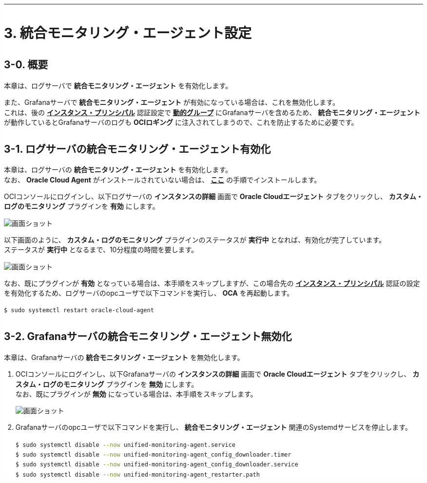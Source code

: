 ***
# 3. 統合モニタリング・エージェント設定

## 3-0. 概要

本章は、ログサーバで **統合モニタリング・エージェント** を有効化します。

また、Grafanaサーバで **統合モニタリング・エージェント** が有効になっている場合は、これを無効化します。  
これは、後の **[インスタンス・プリンシパル](/ocitutorials/hpc/#5-15-インスタンスプリンシパル)** 認証設定で **[動的グループ](/ocitutorials/hpc/#5-16-動的グループ)** にGrafanaサーバを含めるため、 **統合モニタリング・エージェント** が動作しているとGrafanaサーバのログも **OCIロギング** に注入されてしまうので、これを防止するために必要です。

## 3-1. ログサーバの統合モニタリング・エージェント有効化

本章は、ログサーバの **統合モニタリング・エージェント** を有効化します。  
なお、 **Oracle Cloud Agent** がインストールされていない場合は、 **[ここ](https://docs.oracle.com/ja-jp/iaas/Content/Compute/Tasks/manage-plugins.htm#install-agent)** の手順でインストールします。

OCIコンソールにログインし、以下ログサーバの **インスタンスの詳細** 画面で **Oracle Cloudエージェント** タブをクリックし、 **カスタム・ログのモニタリング** プラグインを **有効** にします。

![画面ショット](console_page06.png)

以下画面のように、 **カスタム・ログのモニタリング** プラグインのステータスが **実行中** となれば、有効化が完了しています。  
ステータスが **実行中** となるまで、10分程度の時間を要します。

![画面ショット](console_page08.png)

なお、既にプラグインが **有効** となっている場合は、本手順をスキップしますが、この場合先の **[インスタンス・プリンシパル](/ocitutorials/hpc/#5-15-インスタンスプリンシパル)** 認証の設定を有効化するため、ログサーバのopcユーザで以下コマンドを実行し、 **OCA** を再起動します。

```sh
$ sudo systemctl restart oracle-cloud-agent
```

## 3-2. Grafanaサーバの統合モニタリング・エージェント無効化

本章は、Grafanaサーバの **統合モニタリング・エージェント** を無効化します。

1. OCIコンソールにログインし、以下Grafanaサーバの **インスタンスの詳細** 画面で **Oracle Cloudエージェント** タブをクリックし、 **カスタム・ログのモニタリング** プラグインを **無効** にします。  
なお、既にプラグインが **無効** になっている場合は、本手順をスキップします。

    ![画面ショット](console_page07.png)

2. Grafanaサーバのopcユーザで以下コマンドを実行し、 **統合モニタリング・エージェント** 関連のSystemdサービスを停止します。

    ```sh
    $ sudo systemctl disable --now unified-monitoring-agent.service
    $ sudo systemctl disable --now unified-monitoring-agent_config_downloader.timer
    $ sudo systemctl disable --now unified-monitoring-agent_config_downloader.service
    $ sudo systemctl disable --now unified-monitoring-agent_restarter.path
    ```

